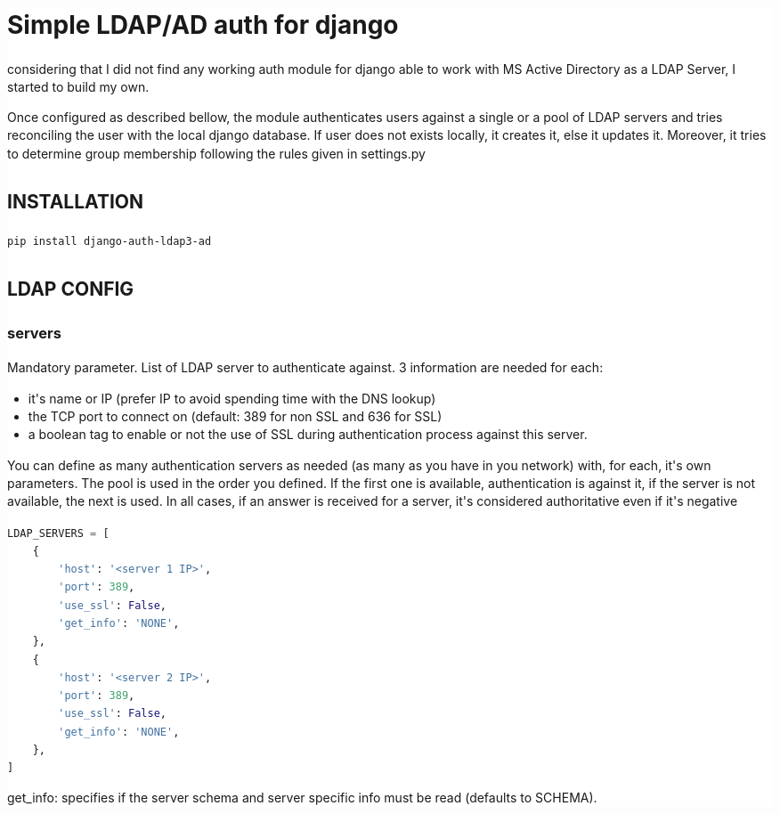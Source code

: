 # Simple LDAP/AD auth for django

considering that I did not find any working auth module for django able to work with MS Active Directory as a LDAP Server,
I started to build my own.

Once configured as described bellow, the module authenticates users against a single or a pool of LDAP servers and tries
reconciling the user with the local django database.
If user does not exists locally, it creates it, else it updates it.
Moreover, it tries to determine group membership following the rules given in settings.py

## INSTALLATION
```bash
pip install django-auth-ldap3-ad
```

## LDAP CONFIG
### servers

Mandatory parameter.
List of LDAP server to authenticate against. 3 information are needed for each:
- it's name or IP (prefer IP to avoid spending time with the DNS lookup)
- the TCP port to connect on (default: 389 for non SSL and 636 for SSL)
- a boolean tag to enable or not the use of SSL during authentication process against this server.

You can define as many authentication servers as needed (as many as you have in you network) with, for each, it's own parameters.
The pool is used in the order you defined. If the first one is available, authentication is against it, if the server is not available, the next is used. In all cases, if an answer is received for a server, it's considered authoritative even if it's negative 

```python
LDAP_SERVERS = [
    {
        'host': '<server 1 IP>',
        'port': 389,
        'use_ssl': False,
        'get_info': 'NONE',
    },
    {
        'host': '<server 2 IP>',
        'port': 389,
        'use_ssl': False,
        'get_info': 'NONE',
    },
]
```

get_info: 
specifies if the server schema and server specific info must be read (defaults to SCHEMA). 
